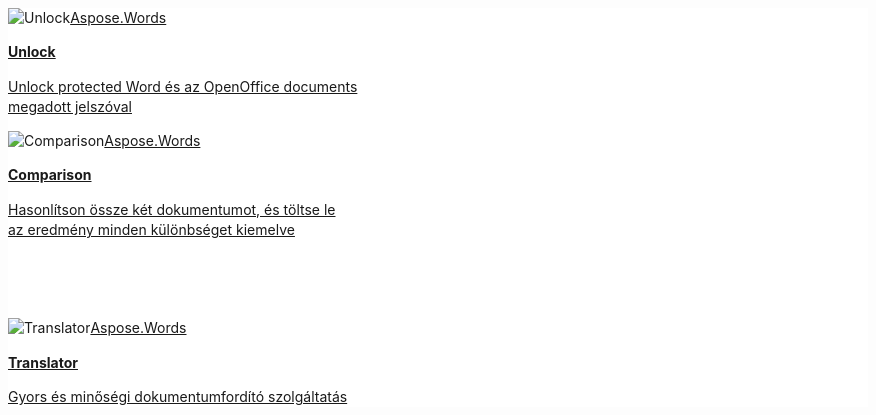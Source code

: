    <div class="col-lg-4">
    <div class="imgblock">
     <a href="https://products.aspose.app/words/unlock">
      <img src="https://www.aspose.cloud/templates/asposeapp/images/products/logo/aspose_unlock-app.png" alt="Unlock" align="left">
     </a>
    </div>
    <a href="https://products.aspose.app/words/unlock">
     <p class="col-lg-10 aspose-words">
     Aspose.Words
     </p>
     <p class="col-lg-10 app-name">
     <strong>Unlock</strong>
     </p>
     <p class="description">
      Unlock protected Word és az OpenOffice documents<br>
      megadott jelszóval
     </p>
    </a>
   </div>

   <div class="col-lg-4">
    <div class="imgblock">
     <a href="https://products.aspose.app/words/comparison">
      <img src="https://www.aspose.cloud/templates/asposeapp/images/products/logo/aspose_comparison-app.png" alt="Comparison" align="left">
     </a>
    </div>
    <a href="https://products.aspose.app/words/comparison">
     <p class="col-lg-10 aspose-words">
     Aspose.Words
     </p>
     <p class="col-lg-10 app-name">
     <strong>Comparison</strong>
     </p>
     <p class="description">
      Hasonlítson össze két dokumentumot, és töltse le<br>
      az eredmény minden különbséget kiemelve
     </p>
    </a>
    <div style="height:50px"></div>
   </div>

   <div class="col-lg-4">
    <div class="imgblock">
     <a href="https://products.aspose.app/words/translator">
      <img src="https://www.aspose.cloud/templates/asposeapp/images/products/logo/aspose_translate-app.png" alt="Translator" align="left">
     </a>
    </div>
    <a href="https://products.aspose.app/words/translator">
     <p class="col-lg-10 aspose-words">
     Aspose.Words
     </p>
     <p class="col-lg-10 app-name">
     <strong>Translator</strong>
     </p>
     <p class="description">
      Gyors és minőségi dokumentumfordító szolgáltatás
     </p>
    </a>
   </div>
